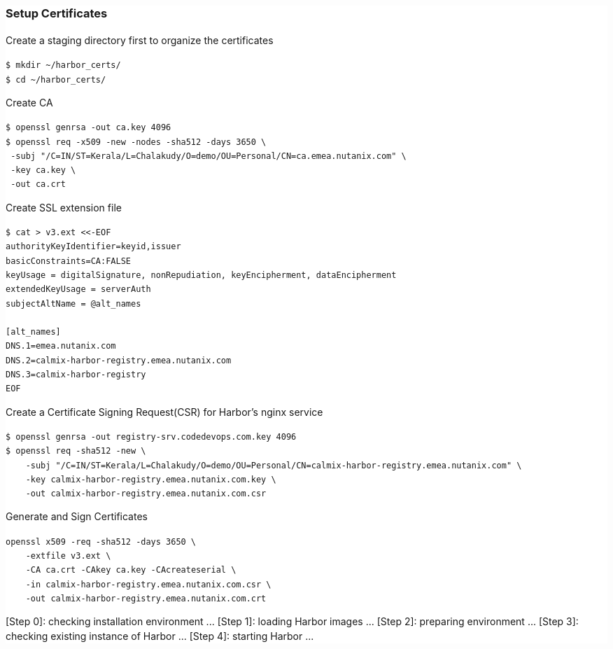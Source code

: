 ### Setup Certificates

Create a staging directory first to organize the certificates

```shell
$ mkdir ~/harbor_certs/
$ cd ~/harbor_certs/
```

Create CA

```shell
$ openssl genrsa -out ca.key 4096
$ openssl req -x509 -new -nodes -sha512 -days 3650 \
 -subj "/C=IN/ST=Kerala/L=Chalakudy/O=demo/OU=Personal/CN=ca.emea.nutanix.com" \
 -key ca.key \
 -out ca.crt
```

Create SSL extension file

```shell
$ cat > v3.ext <<-EOF
authorityKeyIdentifier=keyid,issuer
basicConstraints=CA:FALSE
keyUsage = digitalSignature, nonRepudiation, keyEncipherment, dataEncipherment
extendedKeyUsage = serverAuth
subjectAltName = @alt_names

[alt_names]
DNS.1=emea.nutanix.com
DNS.2=calmix-harbor-registry.emea.nutanix.com
DNS.3=calmix-harbor-registry
EOF
```

Create a Certificate Signing Request(CSR) for Harbor’s nginx service

```shell
$ openssl genrsa -out registry-srv.codedevops.com.key 4096
$ openssl req -sha512 -new \
    -subj "/C=IN/ST=Kerala/L=Chalakudy/O=demo/OU=Personal/CN=calmix-harbor-registry.emea.nutanix.com" \
    -key calmix-harbor-registry.emea.nutanix.com.key \
    -out calmix-harbor-registry.emea.nutanix.com.csr
```

Generate and Sign Certificates

```shell
openssl x509 -req -sha512 -days 3650 \
    -extfile v3.ext \
    -CA ca.crt -CAkey ca.key -CAcreateserial \
    -in calmix-harbor-registry.emea.nutanix.com.csr \
    -out calmix-harbor-registry.emea.nutanix.com.crt
```


[Step 0]: checking installation environment ...
[Step 1]: loading Harbor images ...
[Step 2]: preparing environment ...
[Step 3]: checking existing instance of Harbor ...
[Step 4]: starting Harbor ...